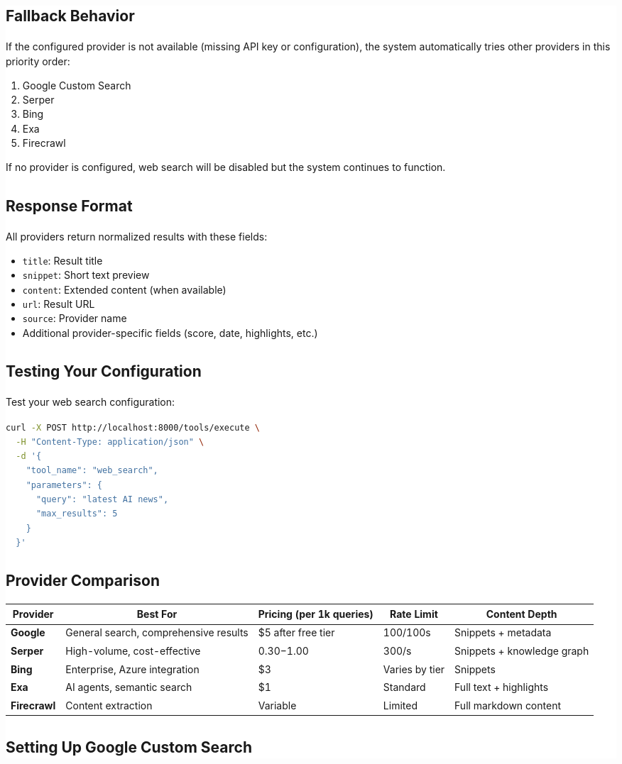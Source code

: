## Fallback Behavior

If the configured provider is not available (missing API key or configuration), the system automatically tries other providers in this priority order:
1. Google Custom Search
2. Serper
3. Bing
4. Exa
5. Firecrawl

If no provider is configured, web search will be disabled but the system continues to function.

## Response Format

All providers return normalized results with these fields:
- `title`: Result title
- `snippet`: Short text preview
- `content`: Extended content (when available)
- `url`: Result URL
- `source`: Provider name
- Additional provider-specific fields (score, date, highlights, etc.)

## Testing Your Configuration

Test your web search configuration:
```bash
curl -X POST http://localhost:8000/tools/execute \
  -H "Content-Type: application/json" \
  -d '{
    "tool_name": "web_search",
    "parameters": {
      "query": "latest AI news",
      "max_results": 5
    }
  }'
```

## Provider Comparison

| Provider | Best For | Pricing (per 1k queries) | Rate Limit | Content Depth |
|----------|----------|---------------------------|------------|---------------|
| **Google** | General search, comprehensive results | $5 after free tier | 100/100s | Snippets + metadata |
| **Serper** | High-volume, cost-effective | $0.30-$1.00 | 300/s | Snippets + knowledge graph |
| **Bing** | Enterprise, Azure integration | $3 | Varies by tier | Snippets |
| **Exa** | AI agents, semantic search | $1 | Standard | Full text + highlights |
| **Firecrawl** | Content extraction | Variable | Limited | Full markdown content |

## Setting Up Google Custom Search

